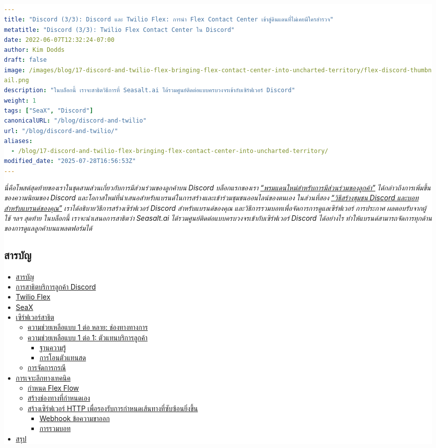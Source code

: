 ```yaml
---
title: "Discord (3/3): Discord และ Twilio Flex: การนำ Flex Contact Center เข้าสู่ดินแดนที่ไม่เคยมีใครสำรวจ"
metatitle: "Discord (3/3): Twilio Flex Contact Center ใน Discord"
date: 2022-06-07T12:32:24-07:00
author: Kim Dodds
draft: false
image: /images/blog/17-discord-and-twilio-flex-bringing-flex-contact-center-into-uncharted-territory/flex-discord-thumbnail.png
description: "ในบล็อกนี้ เราจะสาธิตวิธีการที่ Seasalt.ai ได้รวมศูนย์ติดต่อแบบครบวงจรเข้ากับเซิร์ฟเวอร์ Discord"
weight: 1
tags: ["SeaX", "Discord"]
canonicalURL: "/blog/discord-and-twilio"
url: "/blog/discord-and-twilio/"
aliases:
  - /blog/17-discord-and-twilio-flex-bringing-flex-contact-center-into-uncharted-territory/
modified_date: "2025-07-28T16:56:53Z"
---
```


*นี่คือโพสต์สุดท้ายของเราในชุดสามส่วนเกี่ยวกับการมีส่วนร่วมของลูกค้าบน Discord บล็อกแรกของเรา [“พรมแดนใหม่สำหรับการมีส่วนร่วมของลูกค้า”](https://seasalt.ai/blog/15-discord-a-new-frontier-for-customer-engagement/) ได้กล่าวถึงการเพิ่มขึ้นของความนิยมของ Discord และโอกาสใหม่ที่นำเสนอสำหรับแบรนด์ในการสร้างและเข้าร่วมชุมชนออนไลน์ของตนเอง ในส่วนที่สอง [“วิธีสร้างชุมชน Discord และบอทสำหรับแบรนด์ของคุณ”](https://seasalt.ai/blog/16-discord-how-to-create-a-discord-community-and-bot-for-your-brand/) เราได้อธิบายวิธีการสร้างเซิร์ฟเวอร์ Discord สำหรับแบรนด์ของคุณ และวิธีการรวมบอทเพื่อจัดการการดูแลเซิร์ฟเวอร์ การประกาศ ผลตอบรับจากผู้ใช้ ฯลฯ สุดท้าย ในบล็อกนี้ เราจะนำเสนอการสาธิตว่า Seasalt.ai ได้รวมศูนย์ติดต่อแบบครบวงจรเข้ากับเซิร์ฟเวอร์ Discord ได้อย่างไร ทำให้แบรนด์สามารถจัดการทุกด้านของการดูแลลูกค้าบนแพลตฟอร์มได้*

## สารบัญ
- [สารบัญ](#table-of-contents)
- [การสาธิตบริการลูกค้า Discord](#discord-customer-service-demo)
- [Twilio Flex](#twilio-flex)
- [SeaX](#seax)
- [เซิร์ฟเวอร์สาธิต](#demo-server)
  - [ความช่วยเหลือแบบ 1 ต่อ หลาย: ช่องทางทางการ](#1-to-many-help-official-channels)
  - [ความช่วยเหลือแบบ 1 ต่อ 1: ตัวแทนบริการลูกค้า](#1-to-1-help-customer-service-agent)
    - [ฐานความรู้](#knowledge-base)
    - [การโอนตัวแทนสด](#live-agent-transfer)
  - [การจัดการกรณี](#case-management)
- [การเจาะลึกทางเทคนิค](#technical-deep-dive)
  - [กำหนด Flex Flow](#define-the-flex-flow)
  - [สร้างช่องทางที่กำหนดเอง](#create-a-custom-channel)
  - [สร้างเซิร์ฟเวอร์ HTTP เพื่อรองรับการกำหนดเส้นทางที่ซับซ้อนยิ่งขึ้น](#create-an-http-server-to-support-more-complex-routing)
    - [Webhook ข้อความขาออก](#outbound-messages-webhook)
    - [การรวมบอท](#bot-integration)
- [สรุป](#summary)
